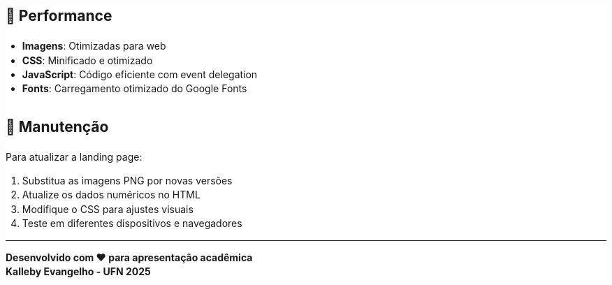 ## 🚀 Performance

- **Imagens**: Otimizadas para web
- **CSS**: Minificado e otimizado
- **JavaScript**: Código eficiente com event delegation
- **Fonts**: Carregamento otimizado do Google Fonts

## 📝 Manutenção

Para atualizar a landing page:
1. Substitua as imagens PNG por novas versões
2. Atualize os dados numéricos no HTML
3. Modifique o CSS para ajustes visuais
4. Teste em diferentes dispositivos e navegadores

---

**Desenvolvido com ❤️ para apresentação acadêmica**  
**Kalleby Evangelho - UFN 2025**

